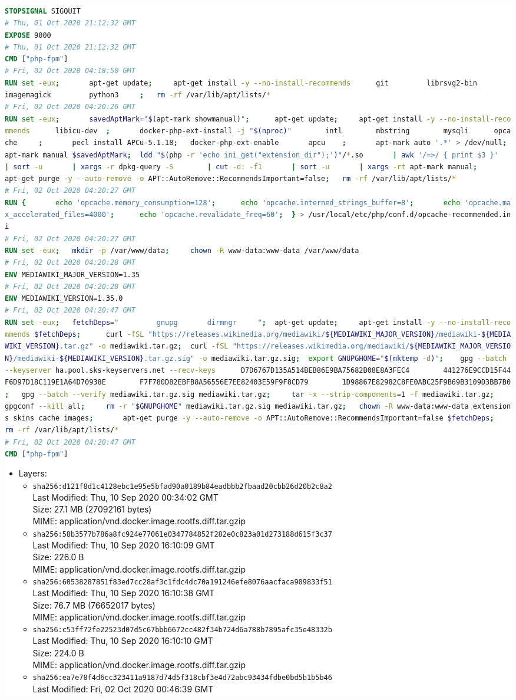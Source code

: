 ```dockerfile
STOPSIGNAL SIGQUIT
# Thu, 01 Oct 2020 21:12:32 GMT
EXPOSE 9000
# Thu, 01 Oct 2020 21:12:32 GMT
CMD ["php-fpm"]
# Fri, 02 Oct 2020 04:18:50 GMT
RUN set -eux; 		apt-get update; 	apt-get install -y --no-install-recommends 		git 		librsvg2-bin 		imagemagick 		python3 	; 	rm -rf /var/lib/apt/lists/*
# Fri, 02 Oct 2020 04:20:26 GMT
RUN set -eux; 		savedAptMark="$(apt-mark showmanual)"; 		apt-get update; 	apt-get install -y --no-install-recommends 		libicu-dev 	; 		docker-php-ext-install -j "$(nproc)" 		intl 		mbstring 		mysqli 		opcache 	; 		pecl install APCu-5.1.18; 	docker-php-ext-enable 		apcu 	; 		apt-mark auto '.*' > /dev/null; 	apt-mark manual $savedAptMark; 	ldd "$(php -r 'echo ini_get("extension_dir");')"/*.so 		| awk '/=>/ { print $3 }' 		| sort -u 		| xargs -r dpkg-query -S 		| cut -d: -f1 		| sort -u 		| xargs -rt apt-mark manual; 		apt-get purge -y --auto-remove -o APT::AutoRemove::RecommendsImportant=false; 	rm -rf /var/lib/apt/lists/*
# Fri, 02 Oct 2020 04:20:27 GMT
RUN { 		echo 'opcache.memory_consumption=128'; 		echo 'opcache.interned_strings_buffer=8'; 		echo 'opcache.max_accelerated_files=4000'; 		echo 'opcache.revalidate_freq=60'; 	} > /usr/local/etc/php/conf.d/opcache-recommended.ini
# Fri, 02 Oct 2020 04:20:27 GMT
RUN set -eux; 	mkdir -p /var/www/data; 	chown -R www-data:www-data /var/www/data
# Fri, 02 Oct 2020 04:20:28 GMT
ENV MEDIAWIKI_MAJOR_VERSION=1.35
# Fri, 02 Oct 2020 04:20:28 GMT
ENV MEDIAWIKI_VERSION=1.35.0
# Fri, 02 Oct 2020 04:20:47 GMT
RUN set -eux; 	fetchDeps=" 		gnupg 		dirmngr 	"; 	apt-get update; 	apt-get install -y --no-install-recommends $fetchDeps; 		curl -fSL "https://releases.wikimedia.org/mediawiki/${MEDIAWIKI_MAJOR_VERSION}/mediawiki-${MEDIAWIKI_VERSION}.tar.gz" -o mediawiki.tar.gz; 	curl -fSL "https://releases.wikimedia.org/mediawiki/${MEDIAWIKI_MAJOR_VERSION}/mediawiki-${MEDIAWIKI_VERSION}.tar.gz.sig" -o mediawiki.tar.gz.sig; 	export GNUPGHOME="$(mktemp -d)"; 	gpg --batch --keyserver ha.pool.sks-keyservers.net --recv-keys 		D7D6767D135A514BEB86E9BA75682B08E8A3FEC4 		441276E9CCD15F44F6D97D18C119E1A64D70938E 		F7F780D82EBFB8A56556E7EE82403E59F9F8CD79 		1D98867E82982C8FE0ABC25F9B69B3109D3BB7B0 	; 	gpg --batch --verify mediawiki.tar.gz.sig mediawiki.tar.gz; 	tar -x --strip-components=1 -f mediawiki.tar.gz; 	gpgconf --kill all; 	rm -r "$GNUPGHOME" mediawiki.tar.gz.sig mediawiki.tar.gz; 	chown -R www-data:www-data extensions skins cache images; 		apt-get purge -y --auto-remove -o APT::AutoRemove::RecommendsImportant=false $fetchDeps; 	rm -rf /var/lib/apt/lists/*
# Fri, 02 Oct 2020 04:20:47 GMT
CMD ["php-fpm"]
```

-	Layers:
	-	`sha256:d121f8d1c4128ebc1e95e5bfad90a0189b84eadbbb2fbaad20cbb26d20b2c8a2`  
		Last Modified: Thu, 10 Sep 2020 00:34:02 GMT  
		Size: 27.1 MB (27092161 bytes)  
		MIME: application/vnd.docker.image.rootfs.diff.tar.gzip
	-	`sha256:58b3577b786a8fc924e77061e0347784852f282e0c823a01d273188d615f3c37`  
		Last Modified: Thu, 10 Sep 2020 16:10:09 GMT  
		Size: 226.0 B  
		MIME: application/vnd.docker.image.rootfs.diff.tar.gzip
	-	`sha256:60538287851f83ed7cc28af3c1fdc4dc70a191246efe8076aacfaca909833f51`  
		Last Modified: Thu, 10 Sep 2020 16:10:38 GMT  
		Size: 76.7 MB (76652017 bytes)  
		MIME: application/vnd.docker.image.rootfs.diff.tar.gzip
	-	`sha256:c53ff72fe22523d07d5c67bbb6672cc482f34b724d6a788b7895afc35e48332b`  
		Last Modified: Thu, 10 Sep 2020 16:10:10 GMT  
		Size: 224.0 B  
		MIME: application/vnd.docker.image.rootfs.diff.tar.gzip
	-	`sha256:ea7e78f4d6cc323411a9187d74d5f318cbf3e4d72abc93434fdbe0bd5b1b5b46`  
		Last Modified: Fri, 02 Oct 2020 00:46:39 GMT  